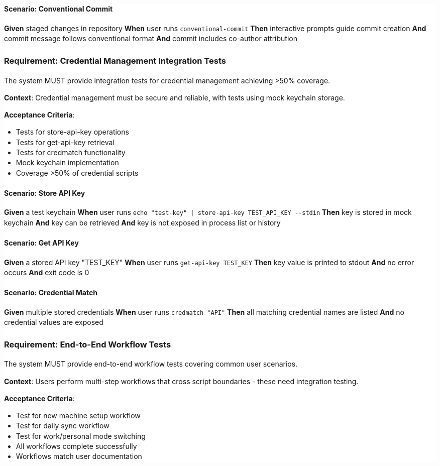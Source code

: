#### Scenario: Conventional Commit

**Given** staged changes in repository
**When** user runs `conventional-commit`
**Then** interactive prompts guide commit creation
**And** commit message follows conventional format
**And** commit includes co-author attribution

### Requirement: Credential Management Integration Tests

The system MUST provide integration tests for credential management achieving >50% coverage.

**Context**: Credential management must be secure and reliable, with tests using mock keychain storage.

**Acceptance Criteria**:
- Tests for store-api-key operations
- Tests for get-api-key retrieval
- Tests for credmatch functionality
- Mock keychain implementation
- Coverage >50% of credential scripts

#### Scenario: Store API Key

**Given** a test keychain
**When** user runs `echo "test-key" | store-api-key TEST_API_KEY --stdin`
**Then** key is stored in mock keychain
**And** key can be retrieved
**And** key is not exposed in process list or history

#### Scenario: Get API Key

**Given** a stored API key "TEST_KEY"
**When** user runs `get-api-key TEST_KEY`
**Then** key value is printed to stdout
**And** no error occurs
**And** exit code is 0

#### Scenario: Credential Match

**Given** multiple stored credentials
**When** user runs `credmatch "API"`
**Then** all matching credential names are listed
**And** no credential values are exposed

### Requirement: End-to-End Workflow Tests

The system MUST provide end-to-end workflow tests covering common user scenarios.

**Context**: Users perform multi-step workflows that cross script boundaries - these need integration testing.

**Acceptance Criteria**:
- Test for new machine setup workflow
- Test for daily sync workflow
- Test for work/personal mode switching
- All workflows complete successfully
- Workflows match user documentation

